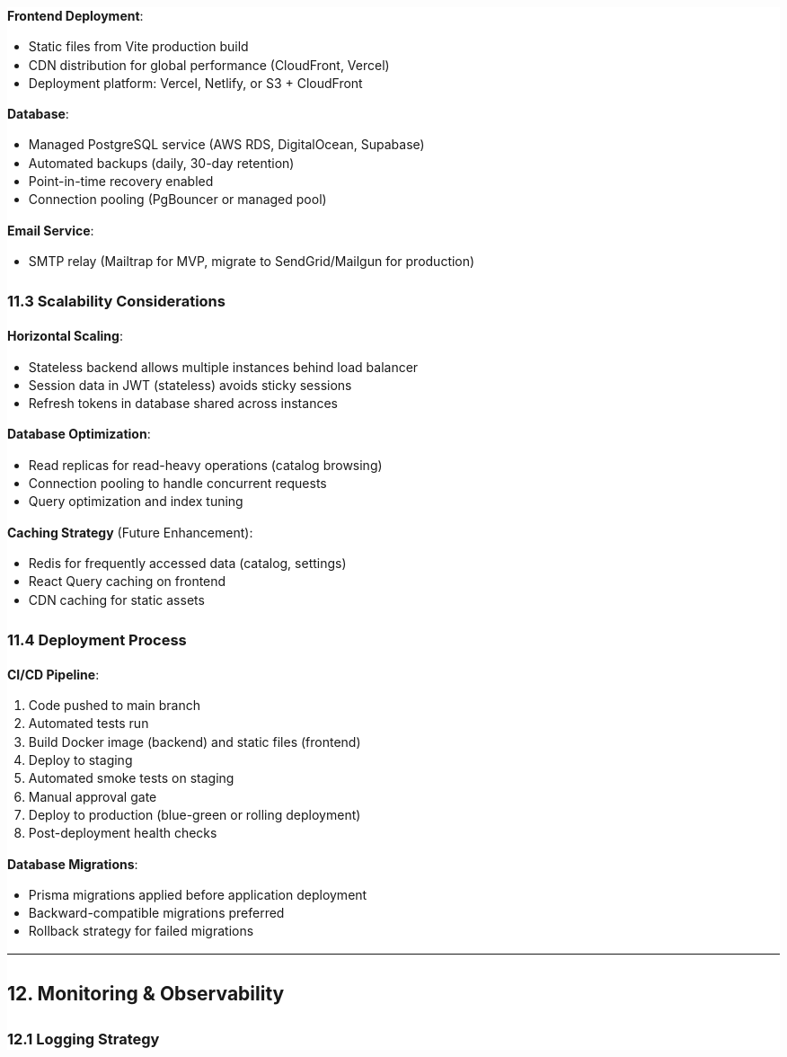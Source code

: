 **Frontend Deployment**:
- Static files from Vite production build
- CDN distribution for global performance (CloudFront, Vercel)
- Deployment platform: Vercel, Netlify, or S3 + CloudFront

**Database**:
- Managed PostgreSQL service (AWS RDS, DigitalOcean, Supabase)
- Automated backups (daily, 30-day retention)
- Point-in-time recovery enabled
- Connection pooling (PgBouncer or managed pool)

**Email Service**:
- SMTP relay (Mailtrap for MVP, migrate to SendGrid/Mailgun for production)

### 11.3 Scalability Considerations

**Horizontal Scaling**:
- Stateless backend allows multiple instances behind load balancer
- Session data in JWT (stateless) avoids sticky sessions
- Refresh tokens in database shared across instances

**Database Optimization**:
- Read replicas for read-heavy operations (catalog browsing)
- Connection pooling to handle concurrent requests
- Query optimization and index tuning

**Caching Strategy** (Future Enhancement):
- Redis for frequently accessed data (catalog, settings)
- React Query caching on frontend
- CDN caching for static assets

### 11.4 Deployment Process

**CI/CD Pipeline**:
1. Code pushed to main branch
2. Automated tests run
3. Build Docker image (backend) and static files (frontend)
4. Deploy to staging
5. Automated smoke tests on staging
6. Manual approval gate
7. Deploy to production (blue-green or rolling deployment)
8. Post-deployment health checks

**Database Migrations**:
- Prisma migrations applied before application deployment
- Backward-compatible migrations preferred
- Rollback strategy for failed migrations

---

## 12. Monitoring & Observability

### 12.1 Logging Strategy
